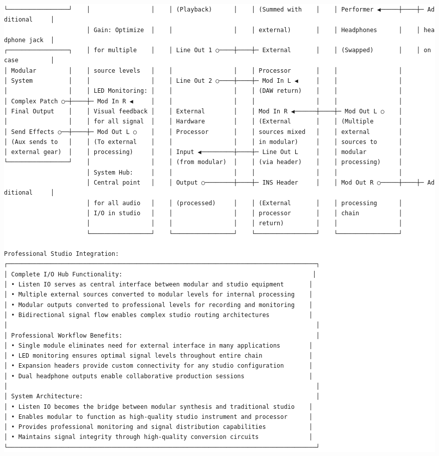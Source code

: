 ```
└─────────────────┘    │                 │    │ (Playback)      │    │ (Summed with    │    │ Performer ◀─────┼────┼─ Additional     │
                       │ Gain: Optimize  │    │                 │    │ external)       │    │ Headphones      │    │ headphone jack  │
┌─────────────────┐    │ for multiple    │    │ Line Out 1 ○────┼────┼─ External       │    │ (Swapped)       │    │ on case         │
│ Modular         │    │ source levels   │    │                 │    │ Processor       │    │                 │
│ System          │    │                 │    │ Line Out 2 ○────┼────┼─ Mod In L ◀     │    │                 │
│                 │    │ LED Monitoring: │    │                 │    │ (DAW return)    │    │                 │
│ Complex Patch ○─┼────┼─ Mod In R ◀     │    │                 │    │                 │    │                 │
│ Final Output    │    │ Visual feedback │    │ External        │    │ Mod In R ◀──────┼────┼─ Mod Out L ○    │
│                 │    │ for all signal  │    │ Hardware        │    │ (External       │    │ (Multiple       │
│ Send Effects ○──┼────┼─ Mod Out L ○    │    │ Processor       │    │ sources mixed   │    │ external        │
│ (Aux sends to   │    │ (To external    │    │                 │    │ in modular)     │    │ sources to      │
│ external gear)  │    │ processing)     │    │ Input ◀─────────┼────┼─ Line Out L     │    │ modular         │
└─────────────────┘    │                 │    │ (from modular)  │    │ (via header)    │    │ processing)     │
                       │ System Hub:     │    │                 │    │                 │    │                 │
                       │ Central point   │    │ Output ○────────┼────┼─ INS Header     │    │ Mod Out R ○─────┼────┼─ Additional     │
                       │ for all audio   │    │ (processed)     │    │ (External       │    │ processing      │
                       │ I/O in studio   │    │                 │    │ processor       │    │ chain           │
                       │                 │    │                 │    │ return)         │    │                 │
                       └─────────────────┘    └─────────────────┘    └─────────────────┘    └─────────────────┘

Professional Studio Integration:
┌──────────────────────────────────────────────────────────────────────────────────────┐
│ Complete I/O Hub Functionality:                                                     │
│ • Listen IO serves as central interface between modular and studio equipment       │
│ • Multiple external sources converted to modular levels for internal processing    │
│ • Modular outputs converted to professional levels for recording and monitoring    │
│ • Bidirectional signal flow enables complex studio routing architectures           │
│                                                                                      │
│ Professional Workflow Benefits:                                                      │
│ • Single module eliminates need for external interface in many applications        │
│ • LED monitoring ensures optimal signal levels throughout entire chain             │
│ • Expansion headers provide custom connectivity for any studio configuration       │
│ • Dual headphone outputs enable collaborative production sessions                  │
│                                                                                      │
│ System Architecture:                                                                 │
│ • Listen IO becomes the bridge between modular synthesis and traditional studio    │
│ • Enables modular to function as high-quality studio instrument and processor      │
│ • Provides professional monitoring and signal distribution capabilities            │
│ • Maintains signal integrity through high-quality conversion circuits              │
└──────────────────────────────────────────────────────────────────────────────────────┘
```
